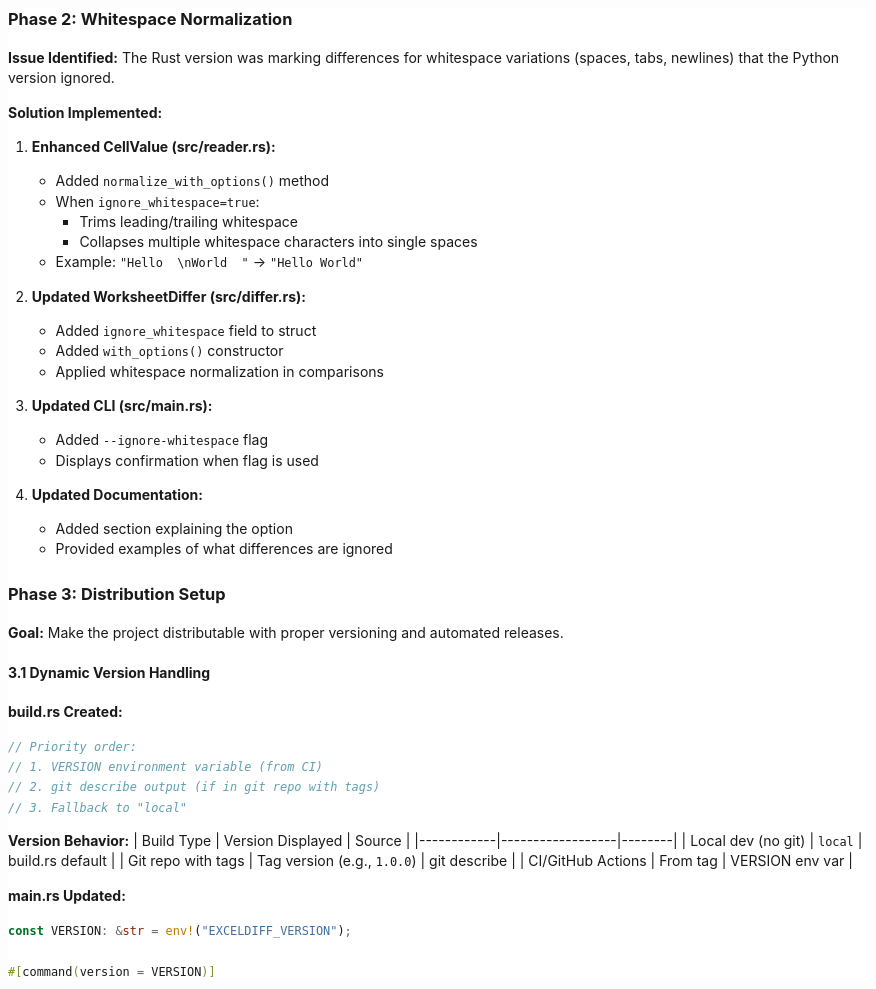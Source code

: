 ### Phase 2: Whitespace Normalization

**Issue Identified:**
The Rust version was marking differences for whitespace variations (spaces, tabs, newlines) that the Python version ignored.

**Solution Implemented:**

1. **Enhanced CellValue (src/reader.rs):**
   - Added `normalize_with_options()` method
   - When `ignore_whitespace=true`:
     - Trims leading/trailing whitespace
     - Collapses multiple whitespace characters into single spaces
   - Example: `"Hello  \nWorld  "` → `"Hello World"`

2. **Updated WorksheetDiffer (src/differ.rs):**
   - Added `ignore_whitespace` field to struct
   - Added `with_options()` constructor
   - Applied whitespace normalization in comparisons

3. **Updated CLI (src/main.rs):**
   - Added `--ignore-whitespace` flag
   - Displays confirmation when flag is used

4. **Updated Documentation:**
   - Added section explaining the option
   - Provided examples of what differences are ignored

### Phase 3: Distribution Setup

**Goal:** Make the project distributable with proper versioning and automated releases.

#### 3.1 Dynamic Version Handling

**build.rs Created:**
```rust
// Priority order:
// 1. VERSION environment variable (from CI)
// 2. git describe output (if in git repo with tags)
// 3. Fallback to "local"
```

**Version Behavior:**
| Build Type | Version Displayed | Source |
|------------|------------------|--------|
| Local dev (no git) | `local` | build.rs default |
| Git repo with tags | Tag version (e.g., `1.0.0`) | git describe |
| CI/GitHub Actions | From tag | VERSION env var |

**main.rs Updated:**
```rust
const VERSION: &str = env!("EXCELDIFF_VERSION");

#[command(version = VERSION)]
```
